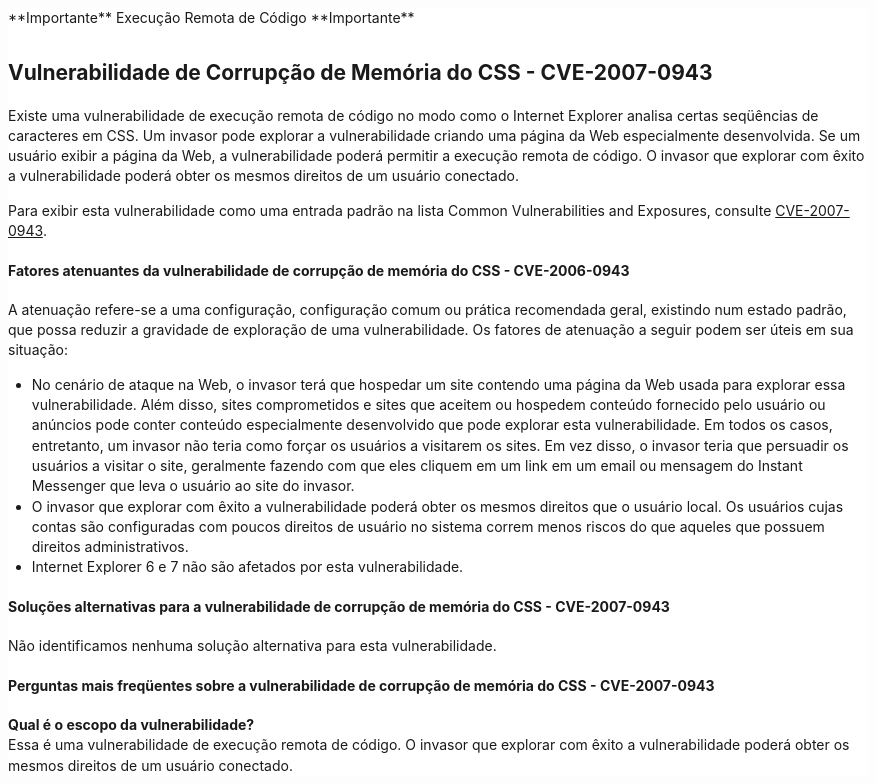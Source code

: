 </td>
<td style="border:1px solid black;">
**Importante**  
Execução Remota de Código

</td>
<td style="border:1px solid black;">
**Importante**
</td>
</tr>
</table>
 

Vulnerabilidade de Corrupção de Memória do CSS - CVE-2007-0943
--------------------------------------------------------------


Existe uma vulnerabilidade de execução remota de código no modo como o Internet Explorer analisa certas seqüências de caracteres em CSS. Um invasor pode explorar a vulnerabilidade criando uma página da Web especialmente desenvolvida. Se um usuário exibir a página da Web, a vulnerabilidade poderá permitir a execução remota de código. O invasor que explorar com êxito a vulnerabilidade poderá obter os mesmos direitos de um usuário conectado.

Para exibir esta vulnerabilidade como uma entrada padrão na lista Common Vulnerabilities and Exposures, consulte [CVE-2007-0943](http://www.cve.mitre.org/cgi-bin/cvename.cgi?name=cve-2007-0943).

#### Fatores atenuantes da vulnerabilidade de corrupção de memória do CSS - CVE-2006-0943

A atenuação refere-se a uma configuração, configuração comum ou prática recomendada geral, existindo num estado padrão, que possa reduzir a gravidade de exploração de uma vulnerabilidade. Os fatores de atenuação a seguir podem ser úteis em sua situação:

-   No cenário de ataque na Web, o invasor terá que hospedar um site contendo uma página da Web usada para explorar essa vulnerabilidade. Além disso, sites comprometidos e sites que aceitem ou hospedem conteúdo fornecido pelo usuário ou anúncios pode conter conteúdo especialmente desenvolvido que pode explorar esta vulnerabilidade. Em todos os casos, entretanto, um invasor não teria como forçar os usuários a visitarem os sites. Em vez disso, o invasor teria que persuadir os usuários a visitar o site, geralmente fazendo com que eles cliquem em um link em um email ou mensagem do Instant Messenger que leva o usuário ao site do invasor.
-   O invasor que explorar com êxito a vulnerabilidade poderá obter os mesmos direitos que o usuário local. Os usuários cujas contas são configuradas com poucos direitos de usuário no sistema correm menos riscos do que aqueles que possuem direitos administrativos.
-   Internet Explorer 6 e 7 não são afetados por esta vulnerabilidade.

#### Soluções alternativas para a vulnerabilidade de corrupção de memória do CSS - CVE-2007-0943

Não identificamos nenhuma solução alternativa para esta vulnerabilidade.

#### Perguntas mais freqüentes sobre a vulnerabilidade de corrupção de memória do CSS - CVE-2007-0943

**Qual é o escopo da vulnerabilidade?**  
Essa é uma vulnerabilidade de execução remota de código. O invasor que explorar com êxito a vulnerabilidade poderá obter os mesmos direitos de um usuário conectado.
